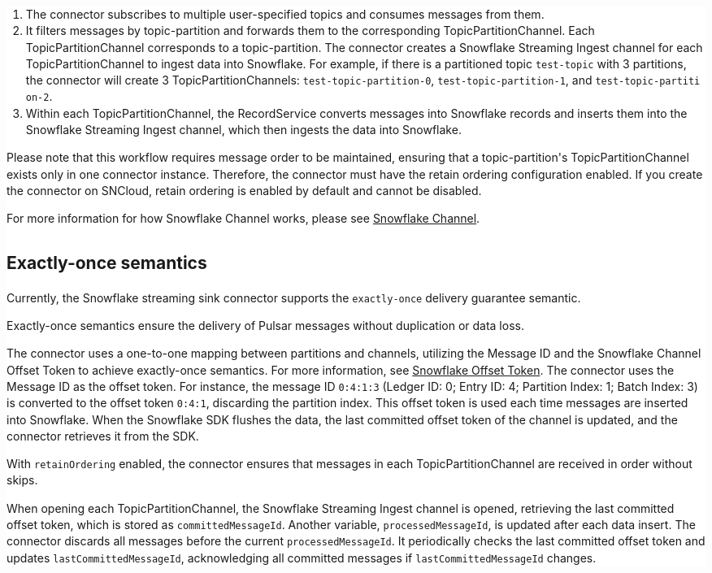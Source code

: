 1. The connector subscribes to multiple user-specified topics and consumes messages from them.
2. It filters messages by topic-partition and forwards them to the corresponding TopicPartitionChannel. Each
   TopicPartitionChannel corresponds to a topic-partition. The connector creates a Snowflake Streaming Ingest channel
   for
   each TopicPartitionChannel to ingest data into Snowflake. For example, if there is a partitioned topic `test-topic`
   with 3 partitions, the connector will create 3 TopicPartitionChannels: `test-topic-partition-0`,
   `test-topic-partition-1`, and `test-topic-partition-2`.
3. Within each TopicPartitionChannel, the RecordService converts messages into Snowflake records and inserts them into
   the Snowflake Streaming Ingest channel, which then ingests the data into Snowflake.

Please note that this workflow requires message order to be maintained, ensuring that a topic-partition's
TopicPartitionChannel exists only in one connector instance. Therefore, the connector must have the retain ordering
configuration enabled. If you create the connector on SNCloud, retain ordering is enabled by default and cannot be
disabled.

For more information for how Snowflake Channel works, please
see [Snowflake Channel](https://docs.snowflake.com/en/user-guide/data-load-snowpipe-streaming-overview#channels).

## Exactly-once semantics

Currently, the Snowflake streaming sink connector supports the `exactly-once` delivery guarantee semantic.

Exactly-once semantics ensure the delivery of Pulsar messages without duplication or data loss.

The connector uses a one-to-one mapping between partitions and channels, utilizing the Message ID and the Snowflake
Channel Offset Token to achieve exactly-once semantics. For more information,
see [Snowflake Offset Token](https://docs.snowflake.com/en/user-guide/data-load-snowpipe-streaming-overview#offset-tokens).
The connector uses the Message ID as the offset token. For instance, the message ID `0:4:1:3` (Ledger ID: 0; Entry ID:
4; Partition Index: 1; Batch Index: 3) is converted to the offset token `0:4:1`, discarding the partition index. This
offset token is used each time messages are inserted into Snowflake. When the Snowflake SDK flushes the data, the last
committed offset token of the channel is updated, and the connector retrieves it from the SDK.

With `retainOrdering` enabled, the connector ensures that messages in each TopicPartitionChannel are received in order
without skips.

When opening each TopicPartitionChannel, the Snowflake Streaming Ingest channel is opened, retrieving the last committed
offset token, which is stored as `committedMessageId`. Another variable, `processedMessageId`, is updated after each
data insert. The connector discards all messages before the current `processedMessageId`. It periodically checks the
last committed offset token and updates `lastCommittedMessageId`, acknowledging all committed messages if
`lastCommittedMessageId` changes.
